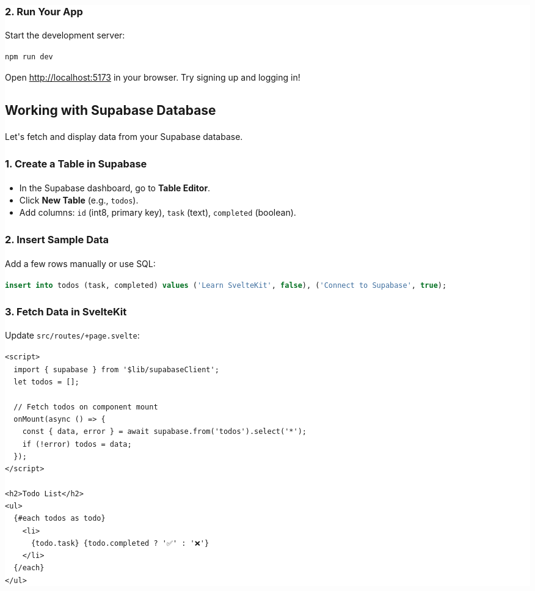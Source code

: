 ### 2. Run Your App

Start the development server:

```bash
npm run dev
```

Open [http://localhost:5173](http://localhost:5173) in your browser. Try signing up and logging in!

## Working with Supabase Database

Let's fetch and display data from your Supabase database.

### 1. Create a Table in Supabase

- In the Supabase dashboard, go to **Table Editor**.
- Click **New Table** (e.g., `todos`).
- Add columns: `id` (int8, primary key), `task` (text), `completed` (boolean).

### 2. Insert Sample Data

Add a few rows manually or use SQL:

```sql
insert into todos (task, completed) values ('Learn SvelteKit', false), ('Connect to Supabase', true);
```

### 3. Fetch Data in SvelteKit

Update `src/routes/+page.svelte`:

```svelte
<script>
  import { supabase } from '$lib/supabaseClient';
  let todos = [];

  // Fetch todos on component mount
  onMount(async () => {
    const { data, error } = await supabase.from('todos').select('*');
    if (!error) todos = data;
  });
</script>

<h2>Todo List</h2>
<ul>
  {#each todos as todo}
    <li>
      {todo.task} {todo.completed ? '✅' : '❌'}
    </li>
  {/each}
</ul>
```
